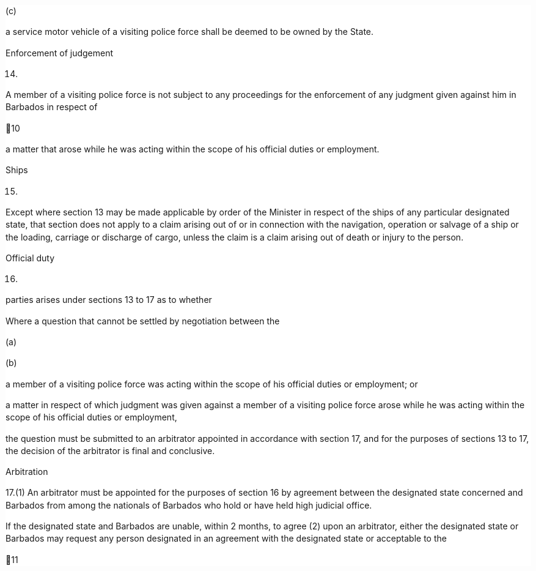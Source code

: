(c)

a service motor vehicle of a visiting police force shall be deemed to be
owned by the State.

Enforcement of judgement

14.
A member of a visiting police force is not subject to any proceedings
for the enforcement of any judgment given against him in Barbados in respect of

10

a matter that arose while he was acting within the scope of his official duties or
employment.

Ships

15.
Except  where  section  13  may  be  made  applicable  by  order  of  the
Minister in respect of the ships of any particular designated state, that section
does not apply to a claim arising out of or in connection with the navigation,
operation or salvage of a ship or the loading, carriage or discharge of cargo, unless
the claim is a claim arising out of death or injury to the person.

Official duty

16.
parties arises under sections 13 to 17 as to whether

Where a question that cannot be settled by negotiation between the

(a)

(b)

a member of a visiting police force was acting within the scope of his
official duties or employment; or

a matter in respect of which judgment was given against a member of
a visiting police force arose while he was acting within the scope of
his official duties or employment,

the  question  must  be  submitted  to  an  arbitrator  appointed  in  accordance  with
section 17, and for the purposes of sections 13 to 17, the decision of the arbitrator
is final and conclusive.

Arbitration

17.(1)
An  arbitrator  must  be  appointed  for  the  purposes  of  section  16  by
agreement between the designated state concerned and Barbados from among
the nationals of Barbados who hold or have held high judicial office.

If the designated state and Barbados are unable, within 2 months, to agree
(2)
upon an arbitrator, either the designated state or Barbados may request any person
designated  in  an  agreement  with  the  designated  state  or  acceptable  to  the

11
